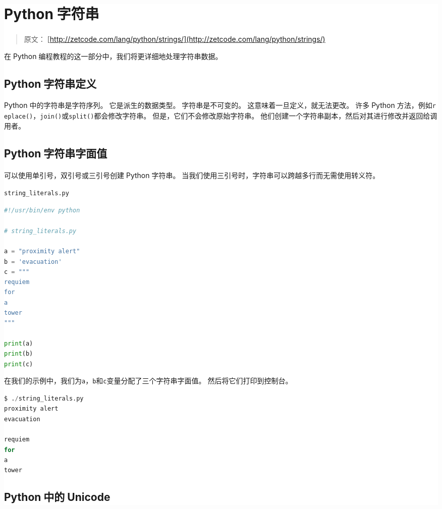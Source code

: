 # Python 字符串

> 原文： [http://zetcode.com/lang/python/strings/](http://zetcode.com/lang/python/strings/)

在 Python 编程教程的这一部分中，我们将更详细地处理字符串数据。

## Python 字符串定义

Python 中的字符串是字符序列。 它是派生的数据类型。 字符串是不可变的。 这意味着一旦定义，就无法更改。 许多 Python 方法，例如`replace()`，`join()`或`split()`都会修改字符串。 但是，它们不会修改原始字符串。 他们创建一个字符串副本，然后对其进行修改并返回给调用者。

## Python 字符串字面值

可以使用单引号，双引号或三引号创建 Python 字符串。 当我们使用三引号时，字符串可以跨越多行而无需使用转义符。

`string_literals.py`

```py
#!/usr/bin/env python

# string_literals.py

a = "proximity alert"
b = 'evacuation'
c = """
requiem 
for
a 
tower
"""

print(a)
print(b)
print(c)

```

在我们的示例中，我们为`a`，`b`和`c`变量分配了三个字符串字面值。 然后将它们打印到控制台。

```py
$ ./string_literals.py 
proximity alert
evacuation

requiem 
for 
a 
tower

```

## Python 中的 Unicode
